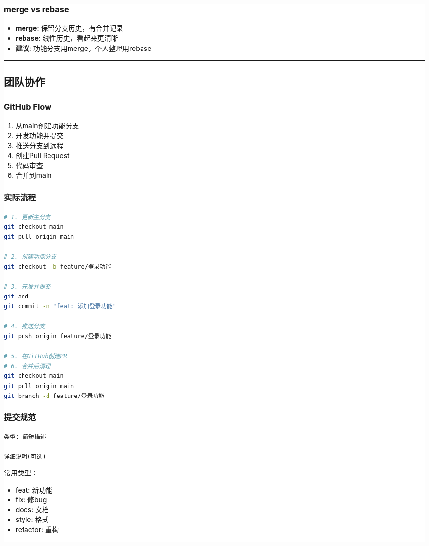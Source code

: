 ### merge vs rebase
- **merge**: 保留分支历史，有合并记录
- **rebase**: 线性历史，看起来更清晰
- **建议**: 功能分支用merge，个人整理用rebase

---

## 团队协作

### GitHub Flow
1. 从main创建功能分支
2. 开发功能并提交
3. 推送分支到远程
4. 创建Pull Request
5. 代码审查
6. 合并到main

### 实际流程
```bash
# 1. 更新主分支
git checkout main
git pull origin main

# 2. 创建功能分支
git checkout -b feature/登录功能

# 3. 开发并提交
git add .
git commit -m "feat: 添加登录功能"

# 4. 推送分支
git push origin feature/登录功能

# 5. 在GitHub创建PR
# 6. 合并后清理
git checkout main
git pull origin main
git branch -d feature/登录功能
```

### 提交规范
```
类型: 简短描述

详细说明(可选)
```

常用类型：
- feat: 新功能
- fix: 修bug
- docs: 文档
- style: 格式
- refactor: 重构

---